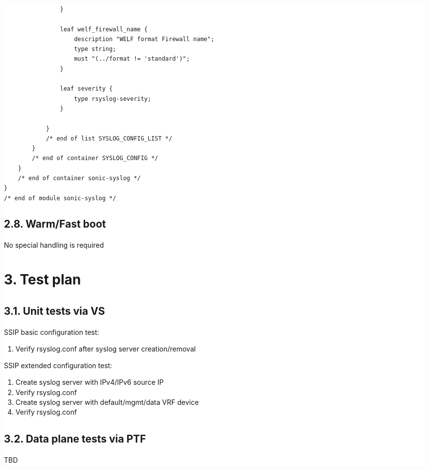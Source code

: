 ```yang
                }

                leaf welf_firewall_name {
                    description "WELF format Firewall name";
                    type string;
                    must "(../format != 'standard')";
                }

                leaf severity {
                    type rsyslog-severity;
                }

            }
            /* end of list SYSLOG_CONFIG_LIST */
        }
        /* end of container SYSLOG_CONFIG */
    }
    /* end of container sonic-syslog */
}
/* end of module sonic-syslog */
```

## 2.8. Warm/Fast boot

No special handling is required

# 3. Test plan

## 3.1. Unit tests via VS

SSIP basic configuration test:
1. Verify rsyslog.conf after syslog server creation/removal

SSIP extended configuration test:
1. Create syslog server with IPv4/IPv6 source IP
2. Verify rsyslog.conf
3. Create syslog server with default/mgmt/data VRF device
4. Verify rsyslog.conf

## 3.2. Data plane tests via PTF

TBD